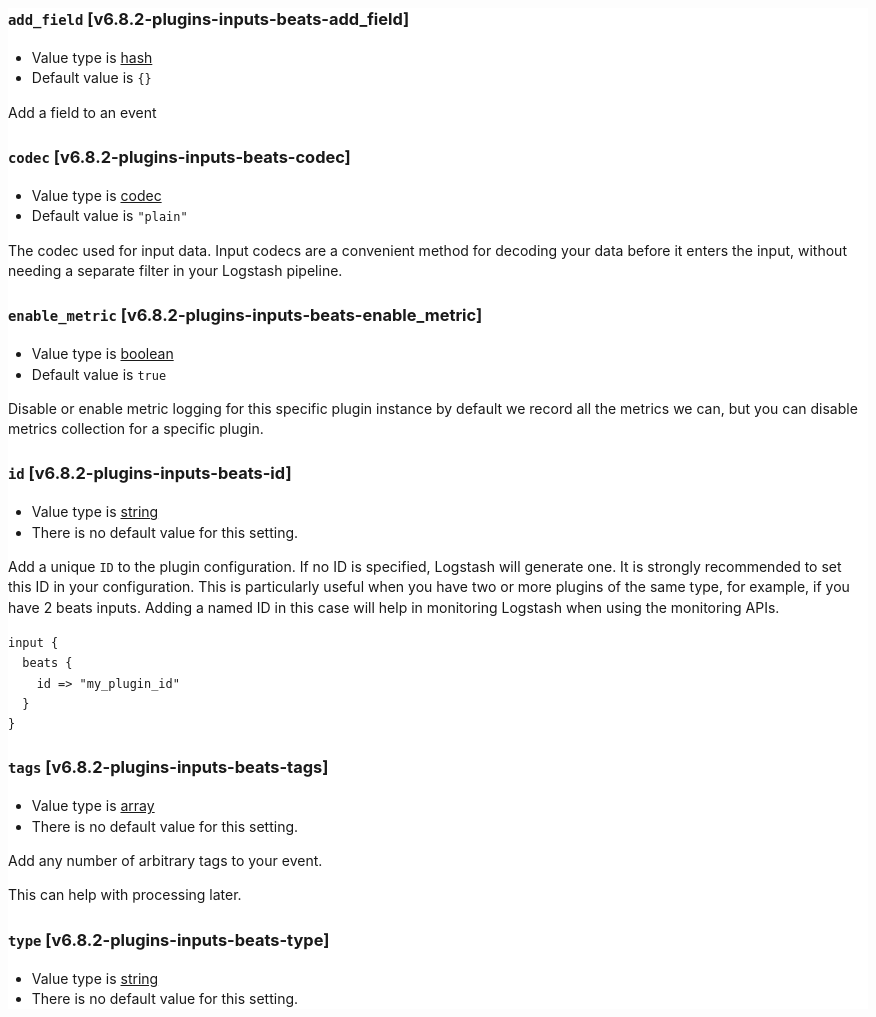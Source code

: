 ### `add_field` [v6.8.2-plugins-inputs-beats-add_field]

* Value type is [hash](/lsr/value-types.md#hash)
* Default value is `{}`

Add a field to an event

### `codec` [v6.8.2-plugins-inputs-beats-codec]

* Value type is [codec](/lsr/value-types.md#codec)
* Default value is `"plain"`

The codec used for input data. Input codecs are a convenient method for decoding your data before it enters the input, without needing a separate filter in your Logstash pipeline.

### `enable_metric` [v6.8.2-plugins-inputs-beats-enable_metric]

* Value type is [boolean](/lsr/value-types.md#boolean)
* Default value is `true`

Disable or enable metric logging for this specific plugin instance by default we record all the metrics we can, but you can disable metrics collection for a specific plugin.

### `id` [v6.8.2-plugins-inputs-beats-id]

* Value type is [string](/lsr/value-types.md#string)
* There is no default value for this setting.

Add a unique `ID` to the plugin configuration. If no ID is specified, Logstash will generate one. It is strongly recommended to set this ID in your configuration. This is particularly useful when you have two or more plugins of the same type, for example, if you have 2 beats inputs. Adding a named ID in this case will help in monitoring Logstash when using the monitoring APIs.

```
input {
  beats {
    id => "my_plugin_id"
  }
}
```

### `tags` [v6.8.2-plugins-inputs-beats-tags]

* Value type is [array](/lsr/value-types.md#array)
* There is no default value for this setting.

Add any number of arbitrary tags to your event.

This can help with processing later.

### `type` [v6.8.2-plugins-inputs-beats-type]

* Value type is [string](/lsr/value-types.md#string)
* There is no default value for this setting.
